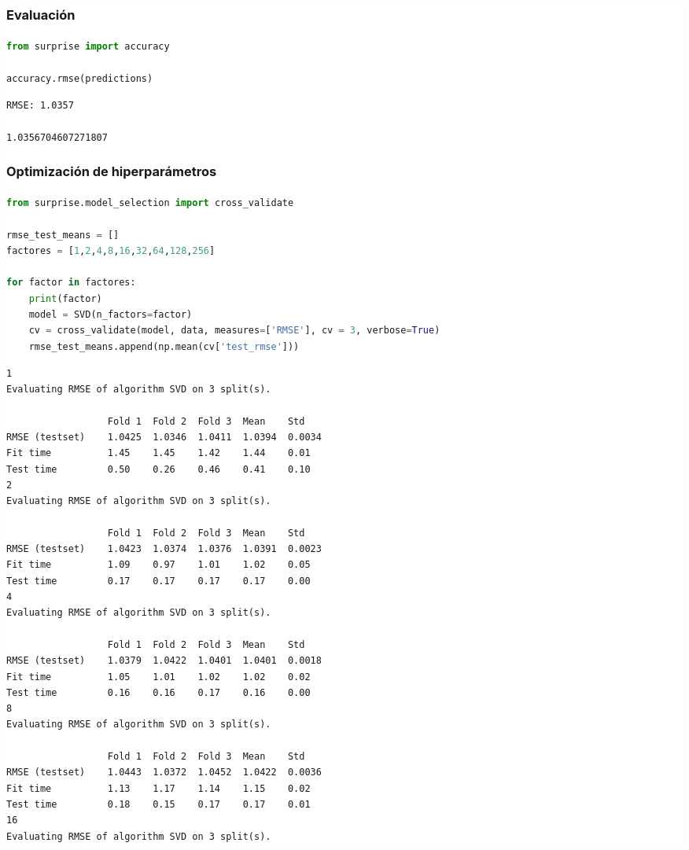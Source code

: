 ### Evaluación

```python
from surprise import accuracy

accuracy.rmse(predictions)
```

    RMSE: 1.0357

    1.0356704607271807

### Optimización de hiperparámetros

```python
from surprise.model_selection import cross_validate

rmse_test_means = []
factores = [1,2,4,8,16,32,64,128,256]

for factor in factores:
    print(factor)
    model = SVD(n_factors=factor)
    cv = cross_validate(model, data, measures=['RMSE'], cv = 3, verbose=True)
    rmse_test_means.append(np.mean(cv['test_rmse']))
```

    1
    Evaluating RMSE of algorithm SVD on 3 split(s).

                      Fold 1  Fold 2  Fold 3  Mean    Std
    RMSE (testset)    1.0425  1.0346  1.0411  1.0394  0.0034
    Fit time          1.45    1.45    1.42    1.44    0.01
    Test time         0.50    0.26    0.46    0.41    0.10
    2
    Evaluating RMSE of algorithm SVD on 3 split(s).

                      Fold 1  Fold 2  Fold 3  Mean    Std
    RMSE (testset)    1.0423  1.0374  1.0376  1.0391  0.0023
    Fit time          1.09    0.97    1.01    1.02    0.05
    Test time         0.17    0.17    0.17    0.17    0.00
    4
    Evaluating RMSE of algorithm SVD on 3 split(s).

                      Fold 1  Fold 2  Fold 3  Mean    Std
    RMSE (testset)    1.0379  1.0422  1.0401  1.0401  0.0018
    Fit time          1.05    1.01    1.02    1.02    0.02
    Test time         0.16    0.16    0.17    0.16    0.00
    8
    Evaluating RMSE of algorithm SVD on 3 split(s).

                      Fold 1  Fold 2  Fold 3  Mean    Std
    RMSE (testset)    1.0443  1.0372  1.0452  1.0422  0.0036
    Fit time          1.13    1.17    1.14    1.15    0.02
    Test time         0.18    0.15    0.17    0.17    0.01
    16
    Evaluating RMSE of algorithm SVD on 3 split(s).
